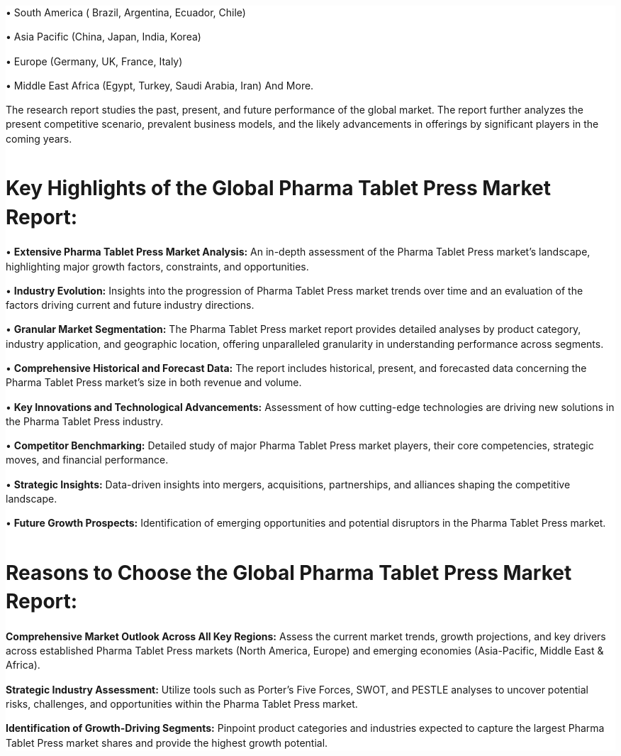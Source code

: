 • South America ( Brazil, Argentina, Ecuador, Chile)

• Asia Pacific (China, Japan, India, Korea)

• Europe (Germany, UK, France, Italy)

• Middle East Africa (Egypt, Turkey, Saudi Arabia, Iran) And More.

The research report studies the past, present, and future performance of the global market. The report further analyzes the present competitive scenario, prevalent business models, and the likely advancements in offerings by significant players in the coming years.

# <strong>Key Highlights of the Global Pharma Tablet Press Market Report:</strong>

• <strong>Extensive Pharma Tablet Press Market Analysis:</strong> An in-depth assessment of the Pharma Tablet Press market’s landscape, highlighting major growth factors, constraints, and opportunities.

• <strong>Industry Evolution:</strong> Insights into the progression of Pharma Tablet Press market trends over time and an evaluation of the factors driving current and future industry directions.

• <strong>Granular Market Segmentation:</strong> The Pharma Tablet Press market report provides detailed analyses by product category, industry application, and geographic location, offering unparalleled granularity in understanding performance across segments.

• <strong>Comprehensive Historical and Forecast Data:</strong> The report includes historical, present, and forecasted data concerning the Pharma Tablet Press market’s size in both revenue and volume.

• <strong>Key Innovations and Technological Advancements:</strong> Assessment of how cutting-edge technologies are driving new solutions in the Pharma Tablet Press industry.

• <strong>Competitor Benchmarking:</strong> Detailed study of major Pharma Tablet Press market players, their core competencies, strategic moves, and financial performance.

• <strong>Strategic Insights:</strong> Data-driven insights into mergers, acquisitions, partnerships, and alliances shaping the competitive landscape.

• <strong>Future Growth Prospects:</strong> Identification of emerging opportunities and potential disruptors in the Pharma Tablet Press market.

# <strong>Reasons to Choose the Global Pharma Tablet Press Market Report:</strong>

<strong>Comprehensive Market Outlook Across All Key Regions:</strong>
Assess the current market trends, growth projections, and key drivers across established Pharma Tablet Press markets (North America, Europe) and emerging economies (Asia-Pacific, Middle East & Africa).

<strong>Strategic Industry Assessment:</strong>
Utilize tools such as Porter’s Five Forces, SWOT, and PESTLE analyses to uncover potential risks, challenges, and opportunities within the Pharma Tablet Press market.

<strong>Identification of Growth-Driving Segments:</strong>
Pinpoint product categories and industries expected to capture the largest Pharma Tablet Press market shares and provide the highest growth potential.
